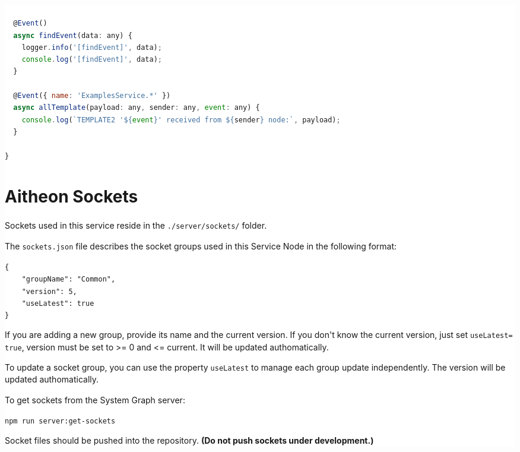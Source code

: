 ```javascript

  @Event()
  async findEvent(data: any) {
    logger.info('[findEvent]', data);
    console.log('[findEvent]', data);
  }

  @Event({ name: 'ExamplesService.*' })
  async allTemplate(payload: any, sender: any, event: any) {
    console.log(`TEMPLATE2 '${event}' received from ${sender} node:`, payload);
  }

}
```

# Aitheon Sockets

Sockets used in this service reside in the `./server/sockets/` folder.

The `sockets.json` file describes the socket groups used in this Service Node in the following format:
```
{
    "groupName": "Common",
    "version": 5,
    "useLatest": true
}
```
If you are adding a new group, provide its name and the current version. If you don't know the current version, just set `useLatest=true`, version must be set to >= 0 and <= current. It will be updated authomatically.

To update a socket group, you can use the property `useLatest` to manage each group update independently. The version will be updated authomatically.

To get sockets from the System Graph server:
```
npm run server:get-sockets
```
Socket files should be pushed into the repository. **(Do not push sockets under development.)**
